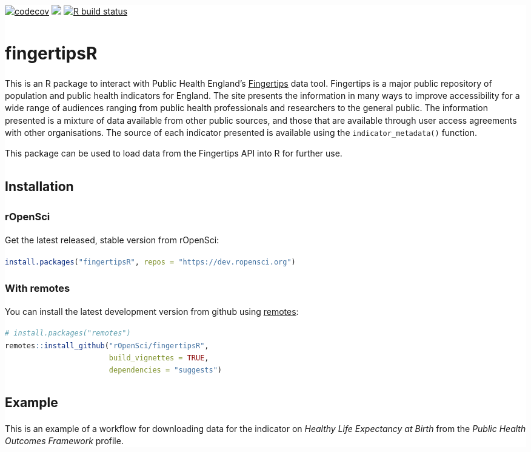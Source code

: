 


[![codecov](https://codecov.io/gh/ropensci/fingertipsR/branch/master/graph/badge.svg?token=MpVheRqaRo)](https://codecov.io/gh/ropensci/fingertipsR)
[![](https://badges.ropensci.org/168_status.svg)](https://github.com/ropensci/software-review/issues/168)
[![R build
status](https://github.com/ropensci/fingertipsR/workflows/R-CMD-check/badge.svg)](https://github.com/ropensci/fingertipsR/actions)

# fingertipsR

This is an R package to interact with Public Health England’s
[Fingertips](http://fingertips.phe.org.uk/) data tool. Fingertips is a
major public repository of population and public health indicators for
England. The site presents the information in many ways to improve
accessibility for a wide range of audiences ranging from public health
professionals and researchers to the general public. The information
presented is a mixture of data available from other public sources, and
those that are available through user access agreements with other
organisations. The source of each indicator presented is available using
the `indicator_metadata()` function.

This package can be used to load data from the Fingertips API into R for
further use.

## Installation

### rOpenSci

Get the latest released, stable version from rOpenSci:

``` r
install.packages("fingertipsR", repos = "https://dev.ropensci.org")
```

### With remotes

You can install the latest development version from github using
[remotes](https://github.com/r-lib/remotes):

``` r
# install.packages("remotes")
remotes::install_github("rOpenSci/fingertipsR",
                        build_vignettes = TRUE,
                        dependencies = "suggests")
```

## Example

This is an example of a workflow for downloading data for the indicator
on *Healthy Life Expectancy at Birth* from the *Public Health Outcomes
Framework* profile.
